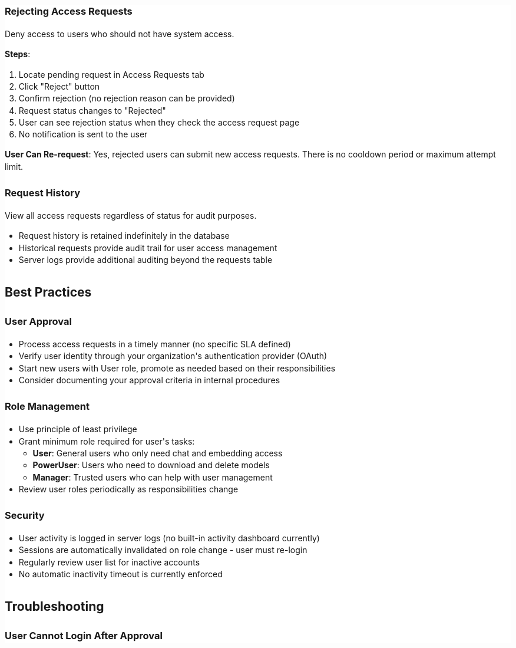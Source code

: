 ### Rejecting Access Requests

Deny access to users who should not have system access.

**Steps**:

1. Locate pending request in Access Requests tab
2. Click "Reject" button
3. Confirm rejection (no rejection reason can be provided)
4. Request status changes to "Rejected"
5. User can see rejection status when they check the access request page
6. No notification is sent to the user

**User Can Re-request**: Yes, rejected users can submit new access requests. There is no cooldown period or maximum attempt limit.

### Request History

View all access requests regardless of status for audit purposes.

- Request history is retained indefinitely in the database
- Historical requests provide audit trail for user access management
- Server logs provide additional auditing beyond the requests table

## Best Practices

### User Approval

- Process access requests in a timely manner (no specific SLA defined)
- Verify user identity through your organization's authentication provider (OAuth)
- Start new users with User role, promote as needed based on their responsibilities
- Consider documenting your approval criteria in internal procedures

### Role Management

- Use principle of least privilege
- Grant minimum role required for user's tasks:
  - **User**: General users who only need chat and embedding access
  - **PowerUser**: Users who need to download and delete models
  - **Manager**: Trusted users who can help with user management
- Review user roles periodically as responsibilities change

### Security

- User activity is logged in server logs (no built-in activity dashboard currently)
- Sessions are automatically invalidated on role change - user must re-login
- Regularly review user list for inactive accounts
- No automatic inactivity timeout is currently enforced

## Troubleshooting

### User Cannot Login After Approval
